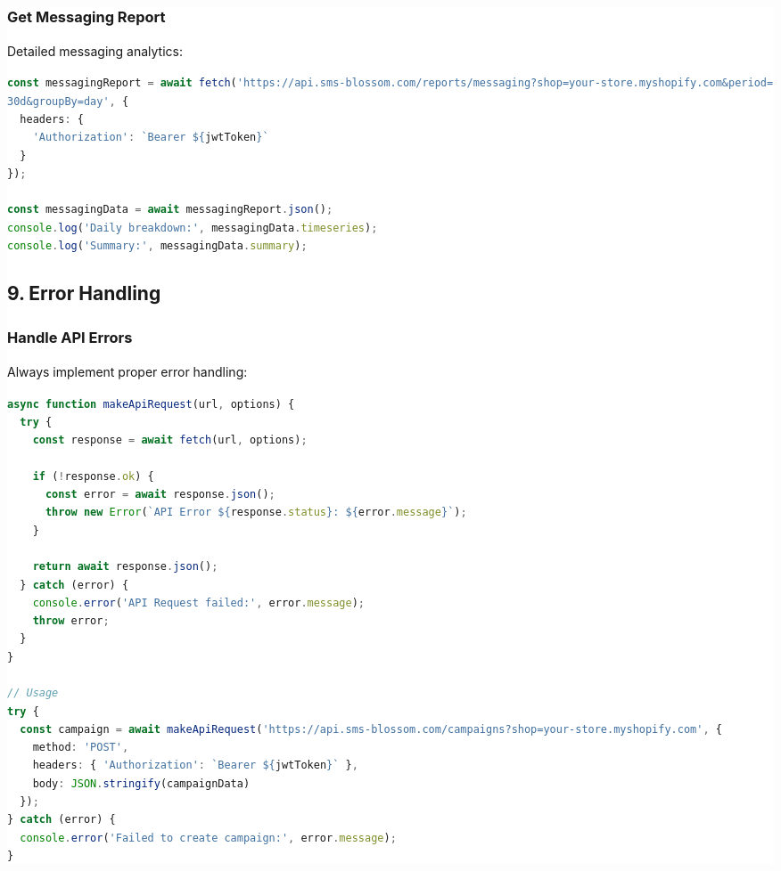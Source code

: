 ### Get Messaging Report

Detailed messaging analytics:

```typescript
const messagingReport = await fetch('https://api.sms-blossom.com/reports/messaging?shop=your-store.myshopify.com&period=30d&groupBy=day', {
  headers: {
    'Authorization': `Bearer ${jwtToken}`
  }
});

const messagingData = await messagingReport.json();
console.log('Daily breakdown:', messagingData.timeseries);
console.log('Summary:', messagingData.summary);
```

## 9. Error Handling

### Handle API Errors

Always implement proper error handling:

```typescript
async function makeApiRequest(url, options) {
  try {
    const response = await fetch(url, options);
    
    if (!response.ok) {
      const error = await response.json();
      throw new Error(`API Error ${response.status}: ${error.message}`);
    }
    
    return await response.json();
  } catch (error) {
    console.error('API Request failed:', error.message);
    throw error;
  }
}

// Usage
try {
  const campaign = await makeApiRequest('https://api.sms-blossom.com/campaigns?shop=your-store.myshopify.com', {
    method: 'POST',
    headers: { 'Authorization': `Bearer ${jwtToken}` },
    body: JSON.stringify(campaignData)
  });
} catch (error) {
  console.error('Failed to create campaign:', error.message);
}
```
